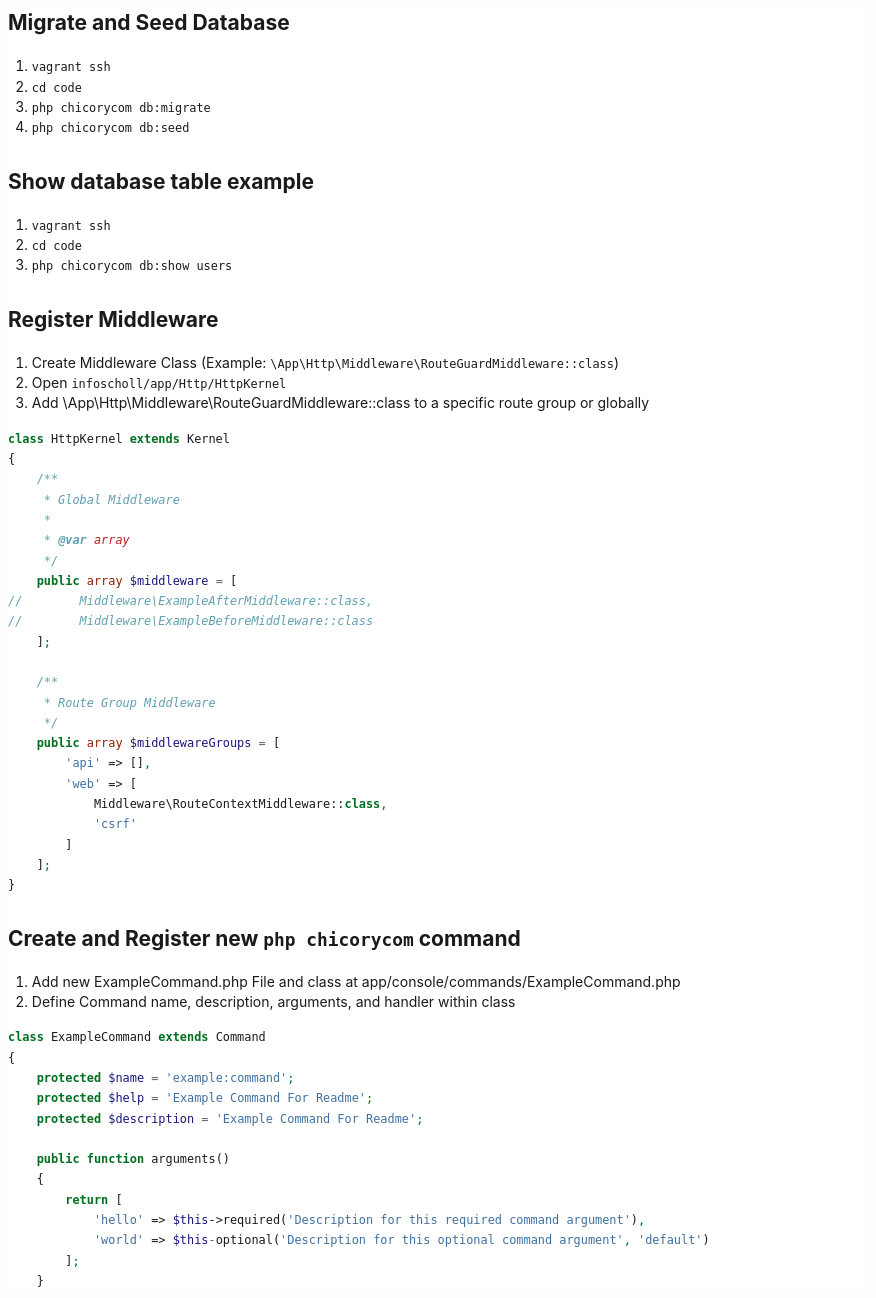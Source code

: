 

## Migrate and Seed Database
1. `vagrant ssh`
2. `cd code`
3. `php chicorycom db:migrate`
4. `php chicorycom db:seed`


## Show database table example
1. `vagrant ssh`
2. `cd code`
3. `php chicorycom db:show users`


## Register Middleware
1. Create Middleware Class (Example: `\App\Http\Middleware\RouteGuardMiddleware::class`)
2. Open `infoscholl/app/Http/HttpKernel`
3. Add \App\Http\Middleware\RouteGuardMiddleware::class to a specific route group or globally
```php
class HttpKernel extends Kernel
{
    /**
     * Global Middleware
     *
     * @var array
     */
    public array $middleware = [
//        Middleware\ExampleAfterMiddleware::class,
//        Middleware\ExampleBeforeMiddleware::class
    ];

    /**
     * Route Group Middleware
     */
    public array $middlewareGroups = [
        'api' => [],
        'web' => [
            Middleware\RouteContextMiddleware::class,
            'csrf'
        ]
    ];
}
```

## Create and Register new `php chicorycom` command
1. Add new ExampleCommand.php File and class at app/console/commands/ExampleCommand.php
2. Define Command name, description, arguments, and handler within class
```php
class ExampleCommand extends Command
{
    protected $name = 'example:command';
    protected $help = 'Example Command For Readme';
    protected $description = 'Example Command For Readme';

    public function arguments()
    {
        return [
            'hello' => $this->required('Description for this required command argument'),
            'world' => $this-optional('Description for this optional command argument', 'default')
        ];
    }

```